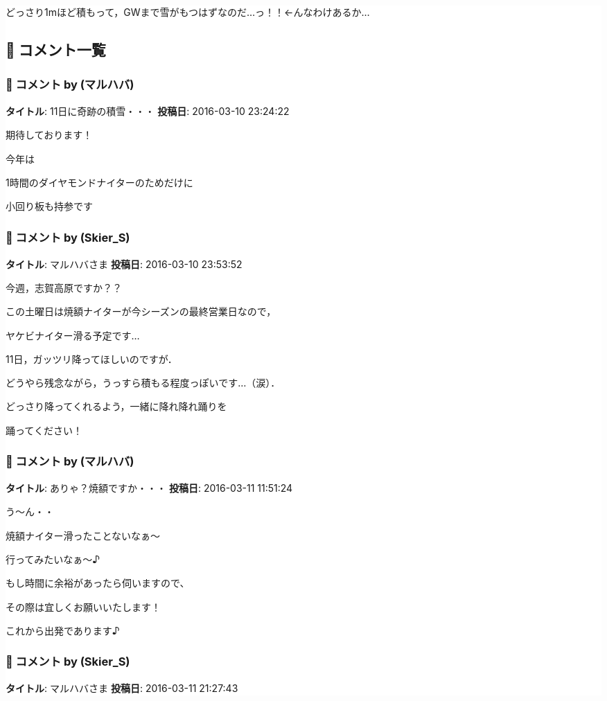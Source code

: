 
どっさり1mほど積もって，GWまで雪がもつはずなのだ…っ！！←んなわけあるか…

## 💬 コメント一覧

### 💬 コメント by (マルハバ)
**タイトル**: 11日に奇跡の積雪・・・
**投稿日**: 2016-03-10 23:24:22

期待しております！

今年は

1時間のダイヤモンドナイターのためだけに

小回り板も持参です

### 💬 コメント by (Skier_S)
**タイトル**: マルハバさま
**投稿日**: 2016-03-10 23:53:52

今週，志賀高原ですか？？

この土曜日は焼額ナイターが今シーズンの最終営業日なので，

ヤケビナイター滑る予定です…



11日，ガッツリ降ってほしいのですが．

どうやら残念ながら，うっすら積もる程度っぽいです…（涙）．

どっさり降ってくれるよう，一緒に降れ降れ踊りを

踊ってください！

### 💬 コメント by (マルハバ)
**タイトル**: ありゃ？焼額ですか・・・
**投稿日**: 2016-03-11 11:51:24

う～ん・・

焼額ナイター滑ったことないなぁ～



行ってみたいなぁ～♪



もし時間に余裕があったら伺いますので、

その際は宜しくお願いいたします！



これから出発であります♪

### 💬 コメント by (Skier_S)
**タイトル**: マルハバさま
**投稿日**: 2016-03-11 21:27:43
